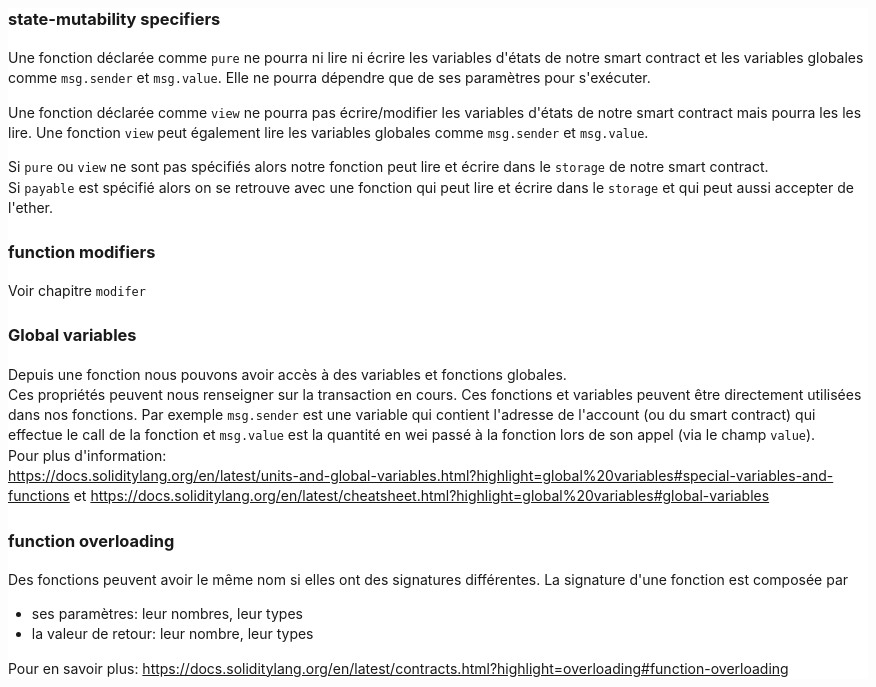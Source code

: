 ### state-mutability specifiers

Une fonction déclarée comme `pure` ne pourra ni lire ni écrire les variables d'états de notre smart contract et les variables globales comme `msg.sender` et `msg.value`. Elle ne pourra dépendre que de ses paramètres pour s'exécuter.

Une fonction déclarée comme `view` ne pourra pas écrire/modifier les variables d'états de notre smart contract mais pourra les les lire. Une fonction `view` peut également lire les variables globales comme `msg.sender` et `msg.value`.

Si `pure` ou `view` ne sont pas spécifiés alors notre fonction peut lire et écrire dans le `storage` de notre smart contract.  
Si `payable` est spécifié alors on se retrouve avec une fonction qui peut lire et écrire dans le `storage` et qui peut aussi accepter de l'ether.

### function modifiers

Voir chapitre `modifer`

### Global variables

Depuis une fonction nous pouvons avoir accès à des variables et fonctions globales.  
Ces propriétés peuvent nous renseigner sur la transaction en cours.
Ces fonctions et variables peuvent être directement utilisées dans nos fonctions.
Par exemple `msg.sender` est une variable qui contient l'adresse de l'account (ou du smart contract) qui effectue le call de la fonction et `msg.value` est la quantité en wei passé à la fonction lors de son appel (via le champ `value`).  
Pour plus d'information:  
https://docs.soliditylang.org/en/latest/units-and-global-variables.html?highlight=global%20variables#special-variables-and-functions et https://docs.soliditylang.org/en/latest/cheatsheet.html?highlight=global%20variables#global-variables

### function overloading

Des fonctions peuvent avoir le même nom si elles ont des signatures différentes.
La signature d'une fonction est composée par

- ses paramètres: leur nombres, leur types
- la valeur de retour: leur nombre, leur types

Pour en savoir plus: https://docs.soliditylang.org/en/latest/contracts.html?highlight=overloading#function-overloading
